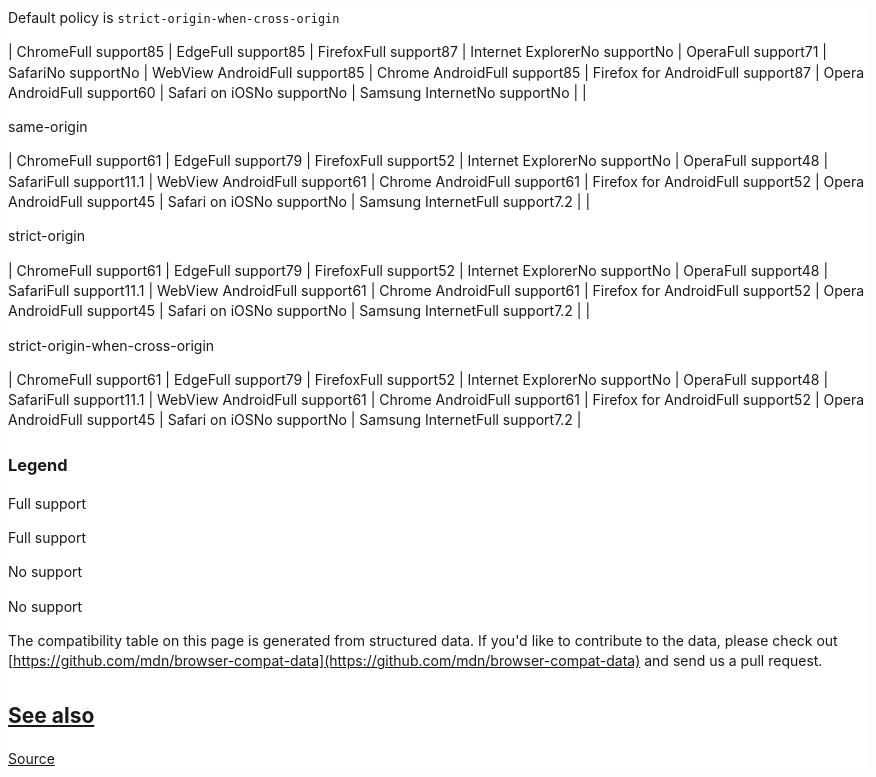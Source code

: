 Default policy is `strict-origin-when-cross-origin`

| ChromeFull support85 | EdgeFull support85 | FirefoxFull support87 | Internet ExplorerNo supportNo | OperaFull support71 | SafariNo supportNo | WebView AndroidFull support85 | Chrome AndroidFull support85 | Firefox for AndroidFull support87 | Opera AndroidFull support60 | Safari on iOSNo supportNo | Samsung InternetNo supportNo |
|

same-origin

| ChromeFull support61 | EdgeFull support79 | FirefoxFull support52 | Internet ExplorerNo supportNo | OperaFull support48 | SafariFull support11.1 | WebView AndroidFull support61 | Chrome AndroidFull support61 | Firefox for AndroidFull support52 | Opera AndroidFull support45 | Safari on iOSNo supportNo | Samsung InternetFull support7.2 |
|

strict-origin

| ChromeFull support61 | EdgeFull support79 | FirefoxFull support52 | Internet ExplorerNo supportNo | OperaFull support48 | SafariFull support11.1 | WebView AndroidFull support61 | Chrome AndroidFull support61 | Firefox for AndroidFull support52 | Opera AndroidFull support45 | Safari on iOSNo supportNo | Samsung InternetFull support7.2 |
|

strict-origin-when-cross-origin

| ChromeFull support61 | EdgeFull support79 | FirefoxFull support52 | Internet ExplorerNo supportNo | OperaFull support48 | SafariFull support11.1 | WebView AndroidFull support61 | Chrome AndroidFull support61 | Firefox for AndroidFull support52 | Opera AndroidFull support45 | Safari on iOSNo supportNo | Samsung InternetFull support7.2 |

### Legend

Full support

Full support

No support

No support

The compatibility table on this page is generated from structured data. If you'd like to contribute to the data, please check out [https://github.com/mdn/browser-compat-data](https://github.com/mdn/browser-compat-data) and send us a pull request.

## [See also](#see_also "Permalink to See also")

[Source](https://developer.mozilla.org/en-US/docs/Web/HTTP/Headers/Referrer-Policy)
